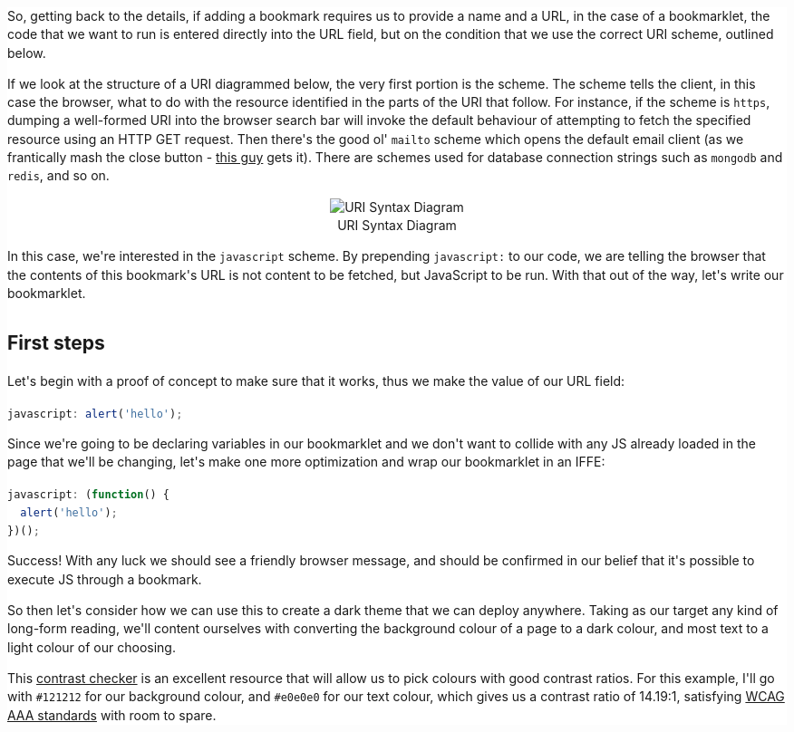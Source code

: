 So, getting back to the details, if adding a bookmark requires us to provide a name and a URL, in the case of a bookmarklet, the code that we want to run is entered directly into the URL field, but on the condition that we use the correct URI scheme, outlined below.

If we look at the structure of a URI diagrammed below, the very first portion is the scheme. The scheme tells the client, in this case the browser, what to do with the resource identified in the parts of the URI that follow. For instance, if the scheme is `https`, dumping a well-formed URI into the browser search bar will invoke the default behaviour of attempting to fetch the specified resource using an HTTP GET request. Then there's the good ol' `mailto` scheme which opens the default email client (as we frantically mash the close button - [this guy](https://mailtoui.com/) gets it). There are schemes used for database connection strings such as `mongodb` and `redis`, and so on.

<figure style="text-align:center;">
  <img
    src="https://upload.wikimedia.org/wikipedia/commons/thumb/d/d6/URI_syntax_diagram.svg/1920px-URI_syntax_diagram.svg.png"
    width="100%" 
    alt="URI Syntax Diagram"
    title="URI Syntax Diagram"
  />
  <figcaption>URI Syntax Diagram</figcaption>
</figure>

In this case, we're interested in the `javascript` scheme. By prepending `javascript:` to our code, we are telling the browser that the contents of this bookmark's URL is not content to be fetched, but JavaScript to be run. With that out of the way, let's write our bookmarklet.

## First steps

Let's begin with a proof of concept to make sure that it works, thus we make the value of our URL field:

```javascript
javascript: alert('hello');
```

Since we're going to be declaring variables in our bookmarklet and we don't want to collide with any JS already loaded in the page that we'll be changing, let's make one more optimization and wrap our bookmarklet in an IFFE:

```javascript
javascript: (function() {
  alert('hello');
})();
```

Success! With any luck we should see a friendly browser message, and should be confirmed in our belief that it's possible to execute JS through a bookmark.

So then let's consider how we can use this to create a dark theme that we can deploy anywhere. Taking as our target any kind of long-form reading, we'll content ourselves with converting the background colour of a page to a dark colour, and most text to a light colour of our choosing.

This [contrast checker](https://webaim.org/resources/contrastchecker/) is an excellent resource that will allow us to pick colours with good contrast ratios. For this example, I'll go with `#121212` for our background colour, and `#e0e0e0` for our text colour, which gives us a contrast ratio of 14.19:1, satisfying [WCAG AAA standards](https://www.w3.org/TR/2008/REC-WCAG20-20081211/#visual-audio-contrast7) with room to spare.

